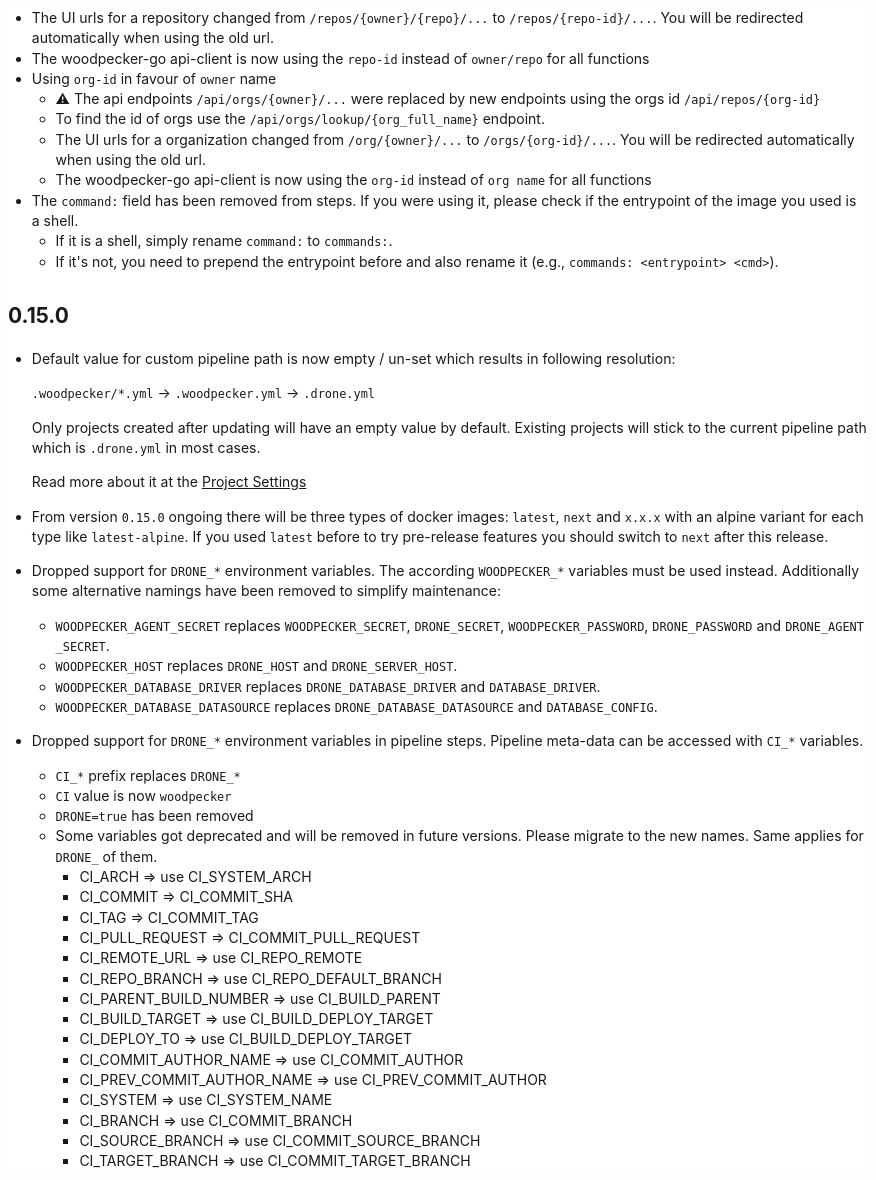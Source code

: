   - The UI urls for a repository changed from `/repos/{owner}/{repo}/...` to `/repos/{repo-id}/...`. You will be redirected automatically when using the old url.
  - The woodpecker-go api-client is now using the `repo-id` instead of `owner/repo` for all functions
- Using `org-id` in favour of `owner` name
  - :warning: The api endpoints `/api/orgs/{owner}/...` were replaced by new endpoints using the orgs id `/api/repos/{org-id}`
  - To find the id of orgs use the `/api/orgs/lookup/{org_full_name}` endpoint.
  - The UI urls for a organization changed from `/org/{owner}/...` to `/orgs/{org-id}/...`. You will be redirected automatically when using the old url.
  - The woodpecker-go api-client is now using the `org-id` instead of `org name` for all functions
- The `command:` field has been removed from steps. If you were using it, please check if the entrypoint of the image you used is a shell.
  - If it is a shell, simply rename `command:` to `commands:`.
  - If it's not, you need to prepend the entrypoint before and also rename it (e.g., `commands: <entrypoint> <cmd>`).

## 0.15.0

- Default value for custom pipeline path is now empty / un-set which results in following resolution:

  `.woodpecker/*.yml` -> `.woodpecker.yml` -> `.drone.yml`

  Only projects created after updating will have an empty value by default. Existing projects will stick to the current pipeline path which is `.drone.yml` in most cases.

  Read more about it at the [Project Settings](/docs/usage/project-settings#pipeline-path)

- From version `0.15.0` ongoing there will be three types of docker images: `latest`, `next` and `x.x.x` with an alpine variant for each type like `latest-alpine`.
  If you used `latest` before to try pre-release features you should switch to `next` after this release.

- Dropped support for `DRONE_*` environment variables. The according `WOODPECKER_*` variables must be used instead.
  Additionally some alternative namings have been removed to simplify maintenance:

  - `WOODPECKER_AGENT_SECRET` replaces `WOODPECKER_SECRET`, `DRONE_SECRET`, `WOODPECKER_PASSWORD`, `DRONE_PASSWORD` and `DRONE_AGENT_SECRET`.
  - `WOODPECKER_HOST` replaces `DRONE_HOST` and `DRONE_SERVER_HOST`.
  - `WOODPECKER_DATABASE_DRIVER` replaces `DRONE_DATABASE_DRIVER` and `DATABASE_DRIVER`.
  - `WOODPECKER_DATABASE_DATASOURCE` replaces `DRONE_DATABASE_DATASOURCE` and `DATABASE_CONFIG`.

- Dropped support for `DRONE_*` environment variables in pipeline steps. Pipeline meta-data can be accessed with `CI_*` variables.

  - `CI_*` prefix replaces `DRONE_*`
  - `CI` value is now `woodpecker`
  - `DRONE=true` has been removed
  - Some variables got deprecated and will be removed in future versions. Please migrate to the new names. Same applies for `DRONE_` of them.
    - CI_ARCH => use CI_SYSTEM_ARCH
    - CI_COMMIT => CI_COMMIT_SHA
    - CI_TAG => CI_COMMIT_TAG
    - CI_PULL_REQUEST => CI_COMMIT_PULL_REQUEST
    - CI_REMOTE_URL => use CI_REPO_REMOTE
    - CI_REPO_BRANCH => use CI_REPO_DEFAULT_BRANCH
    - CI_PARENT_BUILD_NUMBER => use CI_BUILD_PARENT
    - CI_BUILD_TARGET => use CI_BUILD_DEPLOY_TARGET
    - CI_DEPLOY_TO => use CI_BUILD_DEPLOY_TARGET
    - CI_COMMIT_AUTHOR_NAME => use CI_COMMIT_AUTHOR
    - CI_PREV_COMMIT_AUTHOR_NAME => use CI_PREV_COMMIT_AUTHOR
    - CI_SYSTEM => use CI_SYSTEM_NAME
    - CI_BRANCH => use CI_COMMIT_BRANCH
    - CI_SOURCE_BRANCH => use CI_COMMIT_SOURCE_BRANCH
    - CI_TARGET_BRANCH => use CI_COMMIT_TARGET_BRANCH
